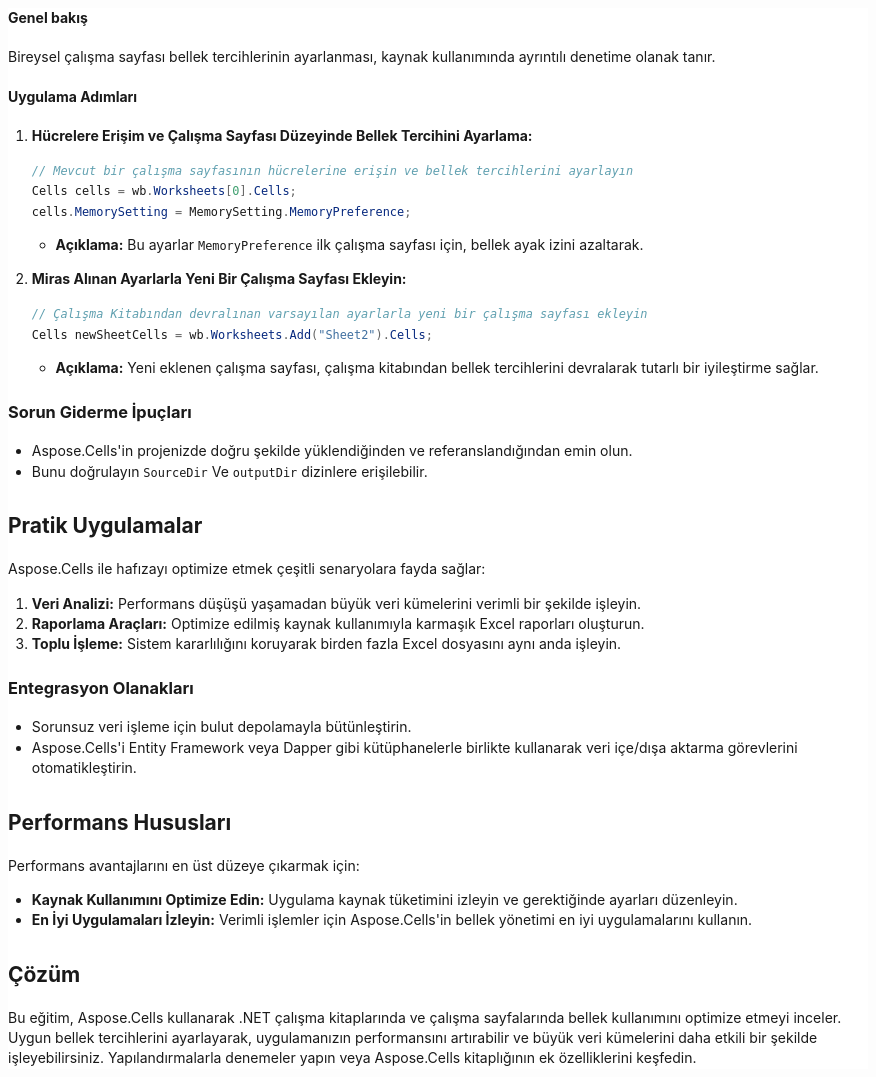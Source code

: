 #### Genel bakış

Bireysel çalışma sayfası bellek tercihlerinin ayarlanması, kaynak kullanımında ayrıntılı denetime olanak tanır.

#### Uygulama Adımları
1. **Hücrelere Erişim ve Çalışma Sayfası Düzeyinde Bellek Tercihini Ayarlama:**
    ```csharp
    // Mevcut bir çalışma sayfasının hücrelerine erişin ve bellek tercihlerini ayarlayın
    Cells cells = wb.Worksheets[0].Cells;
    cells.MemorySetting = MemorySetting.MemoryPreference;
    ```
   - **Açıklama:** Bu ayarlar `MemoryPreference` ilk çalışma sayfası için, bellek ayak izini azaltarak.

2. **Miras Alınan Ayarlarla Yeni Bir Çalışma Sayfası Ekleyin:**
    ```csharp
    // Çalışma Kitabından devralınan varsayılan ayarlarla yeni bir çalışma sayfası ekleyin
    Cells newSheetCells = wb.Worksheets.Add("Sheet2").Cells;
    ```
   - **Açıklama:** Yeni eklenen çalışma sayfası, çalışma kitabından bellek tercihlerini devralarak tutarlı bir iyileştirme sağlar.

### Sorun Giderme İpuçları
- Aspose.Cells'in projenizde doğru şekilde yüklendiğinden ve referanslandığından emin olun.
- Bunu doğrulayın `SourceDir` Ve `outputDir` dizinlere erişilebilir.

## Pratik Uygulamalar

Aspose.Cells ile hafızayı optimize etmek çeşitli senaryolara fayda sağlar:
1. **Veri Analizi:** Performans düşüşü yaşamadan büyük veri kümelerini verimli bir şekilde işleyin.
2. **Raporlama Araçları:** Optimize edilmiş kaynak kullanımıyla karmaşık Excel raporları oluşturun.
3. **Toplu İşleme:** Sistem kararlılığını koruyarak birden fazla Excel dosyasını aynı anda işleyin.

### Entegrasyon Olanakları
- Sorunsuz veri işleme için bulut depolamayla bütünleştirin.
- Aspose.Cells'i Entity Framework veya Dapper gibi kütüphanelerle birlikte kullanarak veri içe/dışa aktarma görevlerini otomatikleştirin.

## Performans Hususları

Performans avantajlarını en üst düzeye çıkarmak için:
- **Kaynak Kullanımını Optimize Edin:** Uygulama kaynak tüketimini izleyin ve gerektiğinde ayarları düzenleyin.
- **En İyi Uygulamaları İzleyin:** Verimli işlemler için Aspose.Cells'in bellek yönetimi en iyi uygulamalarını kullanın.

## Çözüm

Bu eğitim, Aspose.Cells kullanarak .NET çalışma kitaplarında ve çalışma sayfalarında bellek kullanımını optimize etmeyi inceler. Uygun bellek tercihlerini ayarlayarak, uygulamanızın performansını artırabilir ve büyük veri kümelerini daha etkili bir şekilde işleyebilirsiniz. Yapılandırmalarla denemeler yapın veya Aspose.Cells kitaplığının ek özelliklerini keşfedin.
